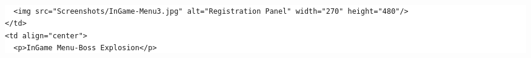       <img src="Screenshots/InGame-Menu3.jpg" alt="Registration Panel" width="270" height="480"/>
    </td>
    <td align="center">
      <p>InGame Menu-Boss Explosion</p>
